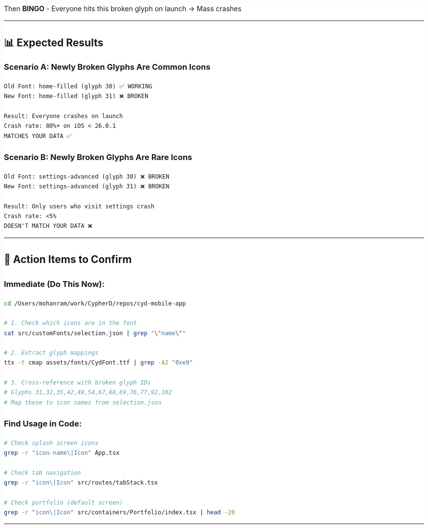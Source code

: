 Then **BINGO** - Everyone hits this broken glyph on launch → Mass crashes

---

## 📊 **Expected Results**

### Scenario A: Newly Broken Glyphs Are Common Icons

```
Old Font: home-filled (glyph 30) ✅ WORKING
New Font: home-filled (glyph 31) ❌ BROKEN

Result: Everyone crashes on launch
Crash rate: 80%+ on iOS < 26.0.1
MATCHES YOUR DATA ✅
```

### Scenario B: Newly Broken Glyphs Are Rare Icons

```
Old Font: settings-advanced (glyph 30) ❌ BROKEN
New Font: settings-advanced (glyph 31) ❌ BROKEN

Result: Only users who visit settings crash
Crash rate: <5%
DOESN'T MATCH YOUR DATA ❌
```

---

## 🔧 **Action Items to Confirm**

### Immediate (Do This Now):

```bash
cd /Users/mohanram/work/CypherD/repos/cyd-mobile-app

# 1. Check which icons are in the font
cat src/customFonts/selection.json | grep "\"name\""

# 2. Extract glyph mappings
ttx -t cmap assets/fonts/CydFont.ttf | grep -A2 "0xe9"

# 3. Cross-reference with broken glyph IDs
# Glyphs 31,32,35,42,49,54,67,68,69,76,77,92,102
# Map these to icon names from selection.json
```

### Find Usage in Code:

```bash
# Check splash screen icons
grep -r "icon-name\|Icon" App.tsx

# Check tab navigation
grep -r "icon\|Icon" src/routes/tabStack.tsx

# Check portfolio (default screen)
grep -r "icon\|Icon" src/containers/Portfolio/index.tsx | head -20
```

---